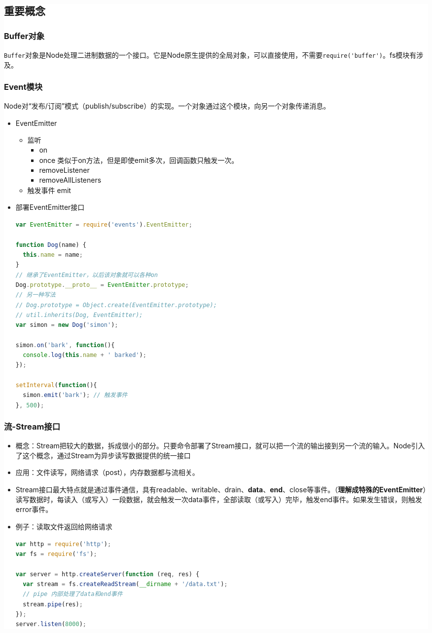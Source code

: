 ## 重要概念

### Buffer对象

`Buffer`对象是Node处理二进制数据的一个接口。它是Node原生提供的全局对象，可以直接使用，不需要`require('buffer')`。fs模块有涉及。

### Event模块

Node对“发布/订阅”模式（publish/subscribe）的实现。一个对象通过这个模块，向另一个对象传递消息。

* EventEmitter

  * 监听
    * on
    * once 类似于on方法，但是即使emit多次，回调函数只触发一次。
    * removeListener
    * removeAllListeners
  * 触发事件 emit

* 部署EventEmitter接口

  ```javascript
  var EventEmitter = require('events').EventEmitter;

  function Dog(name) {
    this.name = name;
  }
  // 继承了EventEmitter，以后该对象就可以各种on
  Dog.prototype.__proto__ = EventEmitter.prototype;
  // 另一种写法
  // Dog.prototype = Object.create(EventEmitter.prototype);
  // util.inherits(Dog, EventEmitter);
  var simon = new Dog('simon');

  simon.on('bark', function(){
    console.log(this.name + ' barked');
  });

  setInterval(function(){
    simon.emit('bark'); // 触发事件
  }, 500);
  ```

### 流-Stream接口

* 概念：Stream把较大的数据，拆成很小的部分。只要命令部署了Stream接口，就可以把一个流的输出接到另一个流的输入。Node引入了这个概念，通过Stream为异步读写数据提供的统一接口

* 应用：文件读写，网络请求（post），内存数据都与流相关。

* Stream接口最大特点就是通过事件通信，具有readable、writable、drain、**data**、**end**、close等事件。（**理解成特殊的EventEmitter**）读写数据时，每读入（或写入）一段数据，就会触发一次data事件，全部读取（或写入）完毕，触发end事件。如果发生错误，则触发error事件。

* 例子：读取文件返回给网络请求

  ```javascript
  var http = require('http');
  var fs = require('fs');

  var server = http.createServer(function (req, res) {
    var stream = fs.createReadStream(__dirname + '/data.txt');
    // pipe 内部处理了data和end事件
    stream.pipe(res);
  });
  server.listen(8000);
  ```
